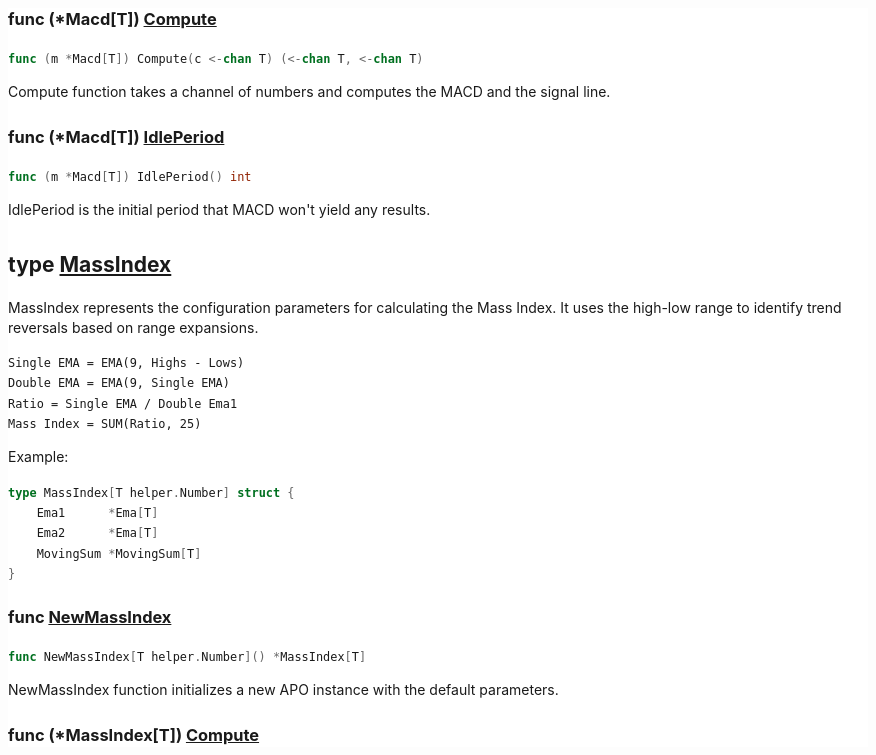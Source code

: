 <a name="Macd[T].Compute"></a>
### func \(\*Macd\[T\]\) [Compute](<https://github.com/cinar/indicator/blob/v2/trend/macd.go#L55>)

```go
func (m *Macd[T]) Compute(c <-chan T) (<-chan T, <-chan T)
```

Compute function takes a channel of numbers and computes the MACD and the signal line.

<a name="Macd[T].IdlePeriod"></a>
### func \(\*Macd\[T\]\) [IdlePeriod](<https://github.com/cinar/indicator/blob/v2/trend/macd.go#L71>)

```go
func (m *Macd[T]) IdlePeriod() int
```

IdlePeriod is the initial period that MACD won't yield any results.

<a name="MassIndex"></a>
## type [MassIndex](<https://github.com/cinar/indicator/blob/v2/trend/mass_index.go#L32-L36>)

MassIndex represents the configuration parameters for calculating the Mass Index. It uses the high\-low range to identify trend reversals based on range expansions.

```
Single EMA = EMA(9, Highs - Lows)
Double EMA = EMA(9, Single EMA)
Ratio = Single EMA / Double Ema1
Mass Index = SUM(Ratio, 25)
```

Example:

```go
type MassIndex[T helper.Number] struct {
    Ema1      *Ema[T]
    Ema2      *Ema[T]
    MovingSum *MovingSum[T]
}
```

<a name="NewMassIndex"></a>
### func [NewMassIndex](<https://github.com/cinar/indicator/blob/v2/trend/mass_index.go#L40>)

```go
func NewMassIndex[T helper.Number]() *MassIndex[T]
```

NewMassIndex function initializes a new APO instance with the default parameters.

<a name="MassIndex[T].Compute"></a>
### func \(\*MassIndex\[T\]\) [Compute](<https://github.com/cinar/indicator/blob/v2/trend/mass_index.go#L55>)
